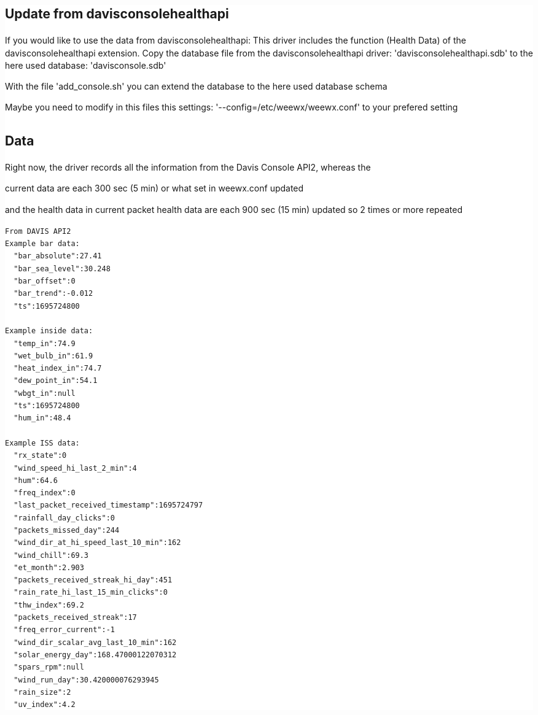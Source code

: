 
## Update from davisconsolehealthapi
If you would like to use the data from davisconsolehealthapi: This driver includes the function (Health Data) of the davisconsolehealthapi extension.
Copy the database file from the davisconsolehealthapi driver: 
'davisconsolehealthapi.sdb'
to the here used database:
'davisconsole.sdb'

With the file 'add_console.sh' you can extend the database to the here used database schema

Maybe you need to modify in this files this settings:
'--config=/etc/weewx/weewx.conf' 
to your prefered setting


## Data
Right now, the driver records all the information from the Davis Console API2,
whereas the 

current data are each 300 sec (5 min) or what set in weewx.conf updated 

and the health data in current packet 
health data are each 900 sec (15 min) updated
so 2 times or more repeated
```
From DAVIS API2
Example bar data:
  "bar_absolute":27.41
  "bar_sea_level":30.248
  "bar_offset":0
  "bar_trend":-0.012
  "ts":1695724800

Example inside data:
  "temp_in":74.9
  "wet_bulb_in":61.9
  "heat_index_in":74.7
  "dew_point_in":54.1
  "wbgt_in":null
  "ts":1695724800
  "hum_in":48.4

Example ISS data:
  "rx_state":0
  "wind_speed_hi_last_2_min":4
  "hum":64.6
  "freq_index":0
  "last_packet_received_timestamp":1695724797
  "rainfall_day_clicks":0
  "packets_missed_day":244
  "wind_dir_at_hi_speed_last_10_min":162
  "wind_chill":69.3
  "et_month":2.903
  "packets_received_streak_hi_day":451
  "rain_rate_hi_last_15_min_clicks":0
  "thw_index":69.2
  "packets_received_streak":17
  "freq_error_current":-1
  "wind_dir_scalar_avg_last_10_min":162
  "solar_energy_day":168.47000122070312
  "spars_rpm":null
  "wind_run_day":30.420000076293945
  "rain_size":2
  "uv_index":4.2
```